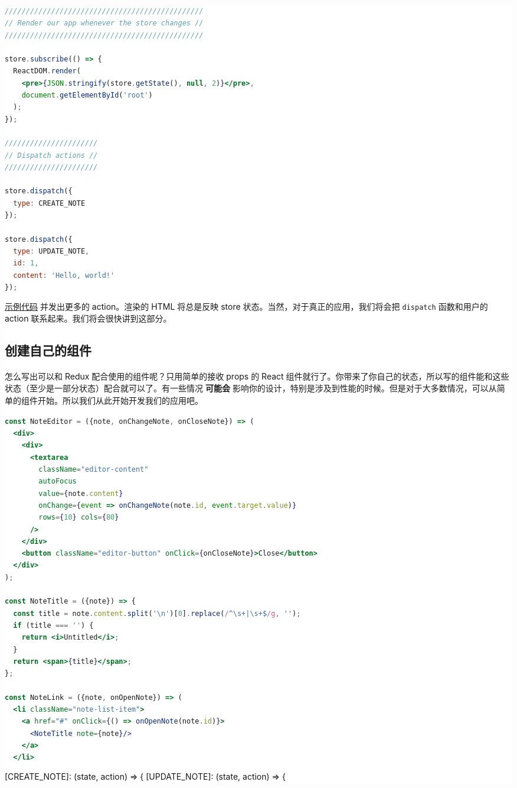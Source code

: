 ```jsx
///////////////////////////////////////////////
// Render our app whenever the store changes //
///////////////////////////////////////////////

store.subscribe(() => {
  ReactDOM.render(
    <pre>{JSON.stringify(store.getState(), null, 2)}</pre>,
    document.getElementById('root')
  );
});

//////////////////////
// Dispatch actions //
//////////////////////

store.dispatch({
  type: CREATE_NOTE
});

store.dispatch({
  type: UPDATE_NOTE,
  id: 1,
  content: 'Hello, world!'
});
```

[示例代码](https://jsfiddle.net/justindeal/8cpu4ydj/27/) 并发出更多的 action。渲染的 HTML 将总是反映 store 状态。当然，对于真正的应用，我们将会把 `dispatch` 函数和用户的 action 联系起来。我们将会很快讲到这部分。

## 创建自己的组件

怎么写出可以和 Redux 配合使用的组件呢？只用简单的接收 props 的 React 组件就行了。你带来了你自己的状态，所以写的组件能和这些状态（至少是一部分状态）配合就可以了。有一些情况 **可能会** 影响你的设计，特别是涉及到性能的时候。但是对于大多数情况，可以从简单的组件开始。所以我们从此开始开发我们的应用吧。

```jsx
const NoteEditor = ({note, onChangeNote, onCloseNote}) => (
  <div>
    <div>
      <textarea
        className="editor-content"
        autoFocus
        value={note.content}
        onChange={event => onChangeNote(note.id, event.target.value)}
        rows={10} cols={80}
      />
    </div>
    <button className="editor-button" onClick={onCloseNote}>Close</button>
  </div>
);

const NoteTitle = ({note}) => {
  const title = note.content.split('\n')[0].replace(/^\s+|\s+$/g, '');
  if (title === '') {
    return <i>Untitled</i>;
  }
  return <span>{title}</span>;
};

const NoteLink = ({note, onOpenNote}) => (
  <li className="note-list-item">
    <a href="#" onClick={() => onOpenNote(note.id)}>
      <NoteTitle note={note}/>
    </a>
  </li>
```

  [CREATE_NOTE]: (state, action) => {
  [UPDATE_NOTE]: (state, action) => {
